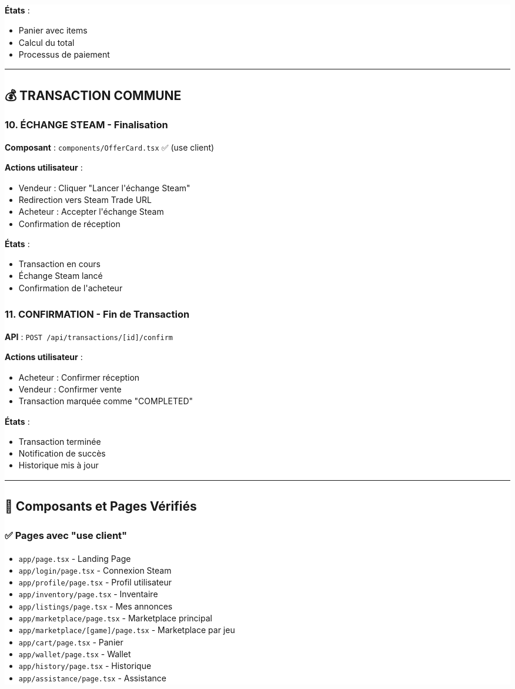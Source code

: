 **États** :
- Panier avec items
- Calcul du total
- Processus de paiement

---

## 💰 TRANSACTION COMMUNE

### 10. ÉCHANGE STEAM - Finalisation
**Composant** : `components/OfferCard.tsx` ✅ (use client)

**Actions utilisateur** :
- Vendeur : Cliquer "Lancer l'échange Steam"
- Redirection vers Steam Trade URL
- Acheteur : Accepter l'échange Steam
- Confirmation de réception

**États** :
- Transaction en cours
- Échange Steam lancé
- Confirmation de l'acheteur

### 11. CONFIRMATION - Fin de Transaction
**API** : `POST /api/transactions/[id]/confirm`

**Actions utilisateur** :
- Acheteur : Confirmer réception
- Vendeur : Confirmer vente
- Transaction marquée comme "COMPLETED"

**États** :
- Transaction terminée
- Notification de succès
- Historique mis à jour

---

## 🔧 Composants et Pages Vérifiés

### ✅ Pages avec "use client"
- `app/page.tsx` - Landing Page
- `app/login/page.tsx` - Connexion Steam
- `app/profile/page.tsx` - Profil utilisateur
- `app/inventory/page.tsx` - Inventaire
- `app/listings/page.tsx` - Mes annonces
- `app/marketplace/page.tsx` - Marketplace principal
- `app/marketplace/[game]/page.tsx` - Marketplace par jeu
- `app/cart/page.tsx` - Panier
- `app/wallet/page.tsx` - Wallet
- `app/history/page.tsx` - Historique
- `app/assistance/page.tsx` - Assistance
